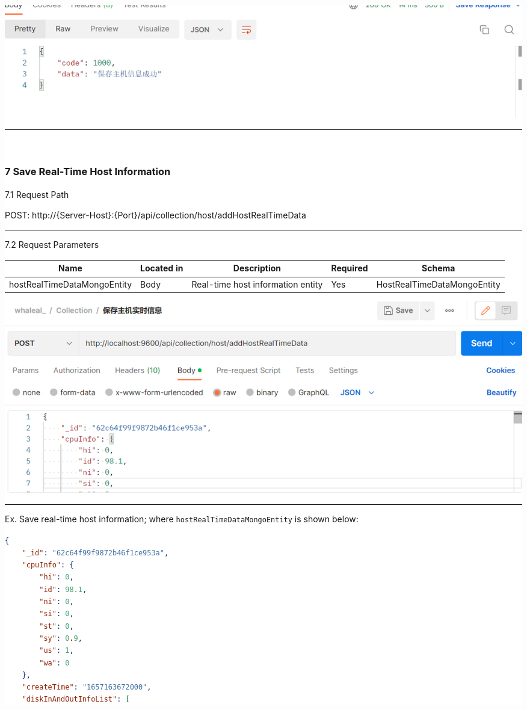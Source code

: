 ![img_9.png](../../../images/whalealPlatformImages//save_hostInfo_r.png)

---

<br>

###  7 Save Real-Time Host Information

7.1 Request Path

POST: http://{Server-Host}:{Port}/api/collection/host/addHostRealTimeData

---

7.2 Request Parameters

| Name                |     Located in     |           Description         |     Required    |        Schema   |
| -------------------|----------------------|-------------------------------|-----------------|-----------   |
|      hostRealTimeDataMongoEntity      |         Body            |        Real-time host information entity                 |       Yes          | HostRealTimeDataMongoEntity

![img_9.png](../../../images/whalealPlatformImages//addHostRealTimeData.png)

---
Ex. Save real-time host information; where `hostRealTimeDataMongoEntity` is shown below:

```json
{
    "_id": "62c64f99f9872b46f1ce953a",
    "cpuInfo": {
        "hi": 0,
        "id": 98.1,
        "ni": 0,
        "si": 0,
        "st": 0,
        "sy": 0.9,
        "us": 1,
        "wa": 0
    },
    "createTime": "1657163672000",
    "diskInAndOutInfoList": [
```